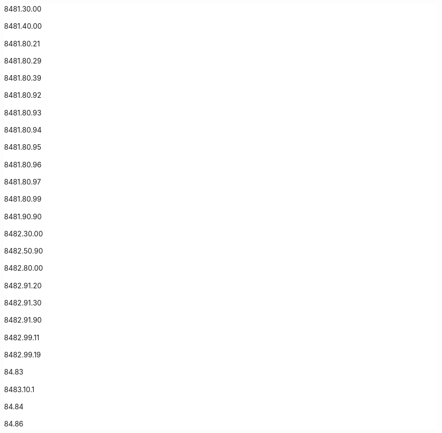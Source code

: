 8481.30.00


8481.40.00


8481.80.21


8481.80.29


8481.80.39


8481.80.92


8481.80.93


8481.80.94


8481.80.95


8481.80.96


8481.80.97


8481.80.99


8481.90.90


8482.30.00


8482.50.90


8482.80.00


8482.91.20


8482.91.30


8482.91.90


8482.99.11


8482.99.19


84.83


8483.10.1


84.84


84.86
